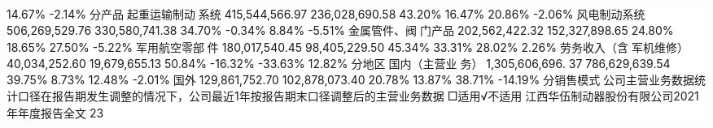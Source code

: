 14.67%
-2.14%
分产品
起重运输制动
系统
415,544,566.97
236,028,690.58
43.20%
16.47%
20.86%
-2.06%
风电制动系统
506,269,529.76
330,580,741.38
34.70%
-0.34%
8.84%
-5.51%
金属管件、阀
门产品
202,562,422.32
152,327,898.65
24.80%
18.65%
27.50%
-5.22%
军用航空零部
件
180,017,540.45
98,405,229.50
45.34%
33.31%
28.02%
2.26%
劳务收入（含
军机维修）
40,034,252.60
19,679,655.13
50.84%
-16.32%
-33.63%
12.82%
分地区
国内（主营业
务）
1,305,606,696.
37
786,629,639.54
39.75%
8.73%
12.48%
-2.01%
国外
129,861,752.70
102,878,073.40
20.78%
13.87%
38.71%
-14.19%
分销售模式
公司主营业务数据统计口径在报告期发生调整的情况下，公司最近1年按报告期末口径调整后的主营业务数据
□适用√不适用
江西华伍制动器股份有限公司2021年年度报告全文
23